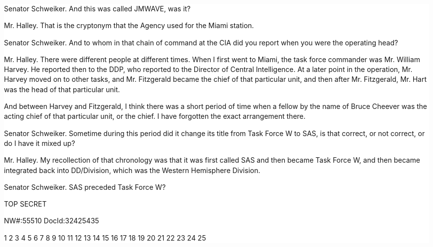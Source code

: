Senator Schweiker. And this was called JMWAVE, was it?

Mr. Halley. That is the cryptonym that the Agency used
for the Miami station.

Senator Schweiker. And to whom in that chain of command
at the CIA did you report when you were the operating head?

Mr. Halley. There were different people at different
times. When I first went to Miami, the task force commander was
Mr. William Harvey. He reported then to the DDP, who reported
to the Director of Central Intelligence. At a later point in
the operation, Mr. Harvey moved on to other tasks, and Mr.
Fitzgerald became the chief of that particular unit, and then
after Mr. Fitzgerald, Mr. Hart was the head of that
particular unit.

And between Harvey and Fitzgerald, I think there was a
short period of time when a fellow by the name of Bruce Cheever
was the acting chief of that particular unit, or the chief.
I have forgotten the exact arrangement there.

Senator Schweiker. Sometime during this period did it
change its title from Task Force W to SAS, is that correct,
or not correct, or do I have it mixed up?

Mr. Halley. My recollection of that chronology was that
it was first called SAS and then became Task Force W, and then
became integrated back into DD/Division, which was the Western
Hemisphere Division.

Senator Schweiker. SAS preceded Task Force W?

TOP SECRET

NW#:55510 DocId:32425435

1
2
3
4
5
6
7
8
9
10
11
12
13
14
15
16
17
18
19
20
21
22
23
24
25
